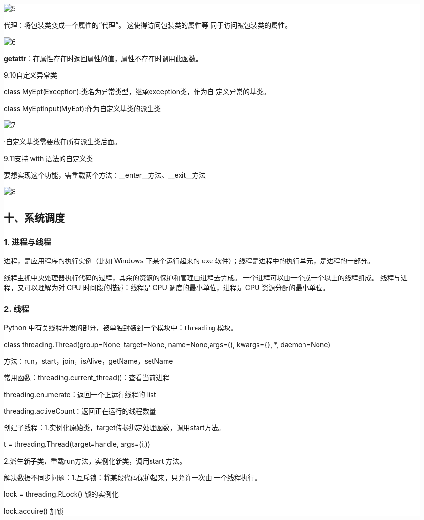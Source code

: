 ![5](file:///C:/Users/Administrator/AppData/Local/Temp/msohtmlclip1/01/clip_image054.gif)

代理：将包装类变成一个属性的“代理”。 这使得访问包装类的属性等  同于访问被包装类的属性。

![6](file:///C:/Users/Administrator/AppData/Local/Temp/msohtmlclip1/01/clip_image056.gif)

__getattr__：在属性存在时返回属性的值，属性不存在时调用此函数。

9.10自定义异常类

class MyEpt(Exception):类名为异常类型，继承exception类，作为自  定义异常的基类。

class MyEptInput(MyEpt):作为自定义基类的派生类

![7](file:///C:/Users/Administrator/AppData/Local/Temp/msohtmlclip1/01/clip_image058.gif)

·自定义基类需要放在所有派生类后面。

9.11支持 with 语法的自定义类

要想实现这个功能，需重载两个方法：__enter__方法、__exit__方法

![8](file:///C:/Users/Administrator/AppData/Local/Temp/msohtmlclip1/01/clip_image060.gif)

## 十、系统调度

### 1. 进程与线程

进程，是应用程序的执行实例（比如 Windows 下某个运行起来的 exe 软件）；线程是进程中的执行单元，是进程的一部分。

线程主抓中央处理器执行代码的过程，其余的资源的保护和管理由进程去完成。 一个进程可以由一个或一个以上的线程组成。 线程与进程，又可以理解为对 CPU 时间段的描述：线程是 CPU 调度的最小单位，进程是 CPU 资源分配的最小单位。

### 2. 线程

Python 中有关线程开发的部分，被单独封装到一个模块中：`threading` 模块。

class threading.Thread(group=None, target=None,  name=None,args=(), kwargs={}, *, daemon=None)

方法：run，start，join，isAlive，getName，setName

常用函数：threading.current_thread()：查看当前进程

threading.enumerate：返回一个正运行线程的 list

threading.activeCount：返回正在运行的线程数量

创建子线程：1.实例化原始类，target传参绑定处理函数，调用start方法。

t = threading.Thread(target=handle, args=(i,))

 2.派生新子类，重载run方法，实例化新类，调用start   方法。

解决数据不同步问题：1.互斥锁：将某段代码保护起来，只允许一次由            一个线程执行。

lock = threading.RLock() 锁的实例化

lock.acquire()      加锁
